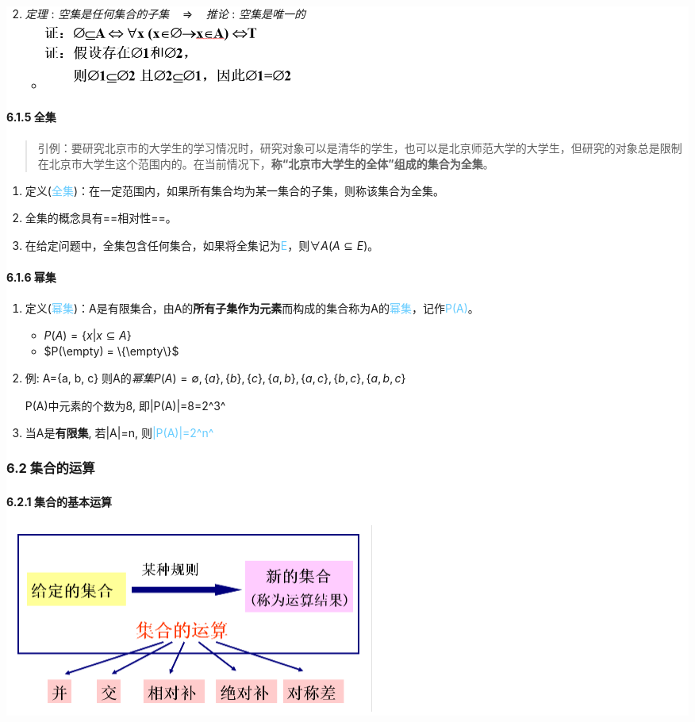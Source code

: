 2. $定理: 空集是任何集合的子集 \quad \Rightarrow \quad 推论: 空集是唯一的$
   * <img src="离散数学.assets\image-20221011213905569.png" alt="image-20221011213905569" style="zoom:50%;" /> 
   
     

#### 6.1.5 全集

> 引例：要研究北京市的大学生的学习情况时，研究对象可以是清华的学生，也可以是北京师范大学的大学生，但研究的对象总是限制在北京市大学生这个范围内的。在当前情况下，**称“北京市大学生的全体”组成的集合为全集**。

1. 定义(<font color='#66ccff'>全集</font>)：在一定范围内，如果所有集合均为某一集合的子集，则称该集合为全集。

2. 全集的概念具有==相对性==。

3. 在给定问题中，全集包含任何集合，如果将全集记为<font color='#66ccff'>E</font>，则$\forall A(A\subseteq E)$。

   

#### 6.1.6 幂集

1. 定义(<font color='#66ccff'>幂集</font>)：A是有限集合，由A的**所有子集作为元素**而构成的集合称为A的<font color='#66ccff'>幂集</font>，记作<font color='#66ccff'>P(A)</font>。

   * $P(A) = \{x| x\subseteq A\}$ 
   * $P(\empty) = \{\empty\}$

2. 例: A={a, b, c} 则A的$幂集P(A) = {\emptyset, \{a\}, \{b\}, \{c\}, \{a,b\}, \{a,c\}, \{b,c\}, \{a,b,c\}}$ 

   P(A)中元素的个数为8, 即|P(A)|=8=2^3^

3. 当A是**有限集**, 若|A|=n, 则<font color='#66ccff'>|P(A)|=2^n^</font> 

### 6.2 集合的运算

#### 6.2.1 集合的基本运算

<img src="离散数学.assets\image-20221012003029355.png" alt="image-20221012003029355" style="zoom:50%;" /> 
